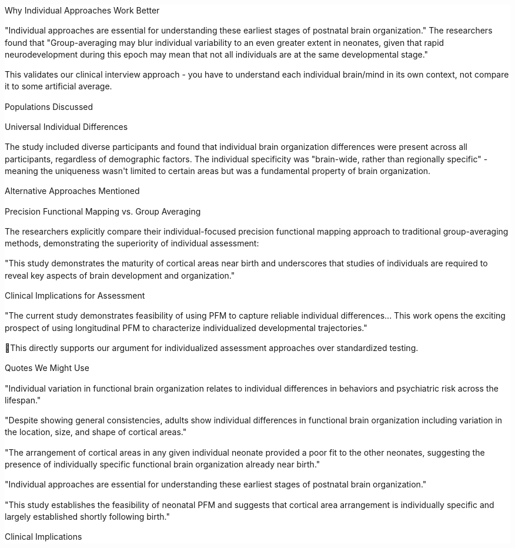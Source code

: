 Why Individual Approaches Work Better

"Individual approaches are essential for understanding these earliest stages of postnatal 
brain organization." The researchers found that "Group-averaging may blur individual 
variability to an even greater extent in neonates, given that rapid neurodevelopment 
during this epoch may mean that not all individuals are at the same developmental 
stage."

This validates our clinical interview approach - you have to understand each individual 
brain/mind in its own context, not compare it to some artificial average.

Populations Discussed

Universal Individual Differences

The study included diverse participants and found that individual brain organization 
differences were present across all participants, regardless of demographic factors. The 
individual specificity was "brain-wide, rather than regionally specific" - meaning the 
uniqueness wasn't limited to certain areas but was a fundamental property of brain organization.

Alternative Approaches Mentioned

Precision Functional Mapping vs. Group Averaging

The researchers explicitly compare their individual-focused precision functional mapping 
approach to traditional group-averaging methods, demonstrating the superiority of individual 
assessment:

"This study demonstrates the maturity of cortical areas near birth and underscores that 
studies of individuals are required to reveal key aspects of brain development and 
organization."

Clinical Implications for Assessment

"The current study demonstrates feasibility of using PFM to capture reliable individual 
differences... This work opens the exciting prospect of using longitudinal PFM to 
characterize individualized developmental trajectories."

This directly supports our argument for individualized assessment approaches over 
standardized testing.

Quotes We Might Use

"Individual variation in functional brain organization relates to individual differences in 
behaviors and psychiatric risk across the lifespan."

"Despite showing general consistencies, adults show individual differences in functional 
brain organization including variation in the location, size, and shape of cortical areas."

"The arrangement of cortical areas in any given individual neonate provided a poor fit to 
the other neonates, suggesting the presence of individually specific functional brain 
organization already near birth."

"Individual approaches are essential for understanding these earliest stages of postnatal 
brain organization."

"This study establishes the feasibility of neonatal PFM and suggests that cortical area 
arrangement is individually specific and largely established shortly following birth."

Clinical Implications
